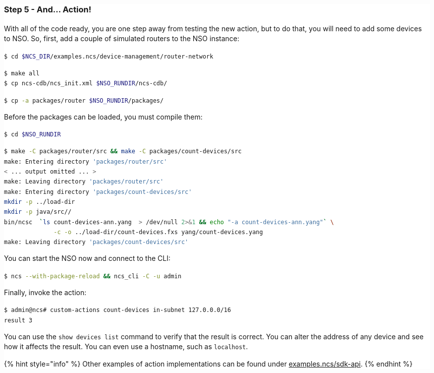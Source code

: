 ### Step 5 - And... Action! <a href="#d5e1093" id="d5e1093"></a>

With all of the code ready, you are one step away from testing the new action, but to do that, you will need to add some devices to NSO. So, first, add a couple of simulated routers to the NSO instance:

```bash
$ cd $NCS_DIR/examples.ncs/device-management/router-network
```

```bash
$ make all
$ cp ncs-cdb/ncs_init.xml $NSO_RUNDIR/ncs-cdb/
```

```bash
$ cp -a packages/router $NSO_RUNDIR/packages/
```

Before the packages can be loaded, you must compile them:

```bash
$ cd $NSO_RUNDIR
```

```bash
$ make -C packages/router/src && make -C packages/count-devices/src
make: Entering directory 'packages/router/src'
< ... output omitted ... >
make: Leaving directory 'packages/router/src'
make: Entering directory 'packages/count-devices/src'
mkdir -p ../load-dir
mkdir -p java/src//
bin/ncsc  `ls count-devices-ann.yang  > /dev/null 2>&1 && echo "-a count-devices-ann.yang"` \
              -c -o ../load-dir/count-devices.fxs yang/count-devices.yang
make: Leaving directory 'packages/count-devices/src'
```

You can start the NSO now and connect to the CLI:

```bash
$ ncs --with-package-reload && ncs_cli -C -u admin
```

Finally, invoke the action:

```bash
$ admin@ncs# custom-actions count-devices in-subnet 127.0.0.0/16
result 3
```

You can use the `show devices list` command to verify that the result is correct. You can alter the address of any device and see how it affects the result. You can even use a hostname, such as `localhost`.

{% hint style="info" %}
Other examples of action implementations can be found under [examples.ncs/sdk-api](https://github.com/NSO-developer/nso-examples/tree/6.6/sdk-api).
{% endhint %}
